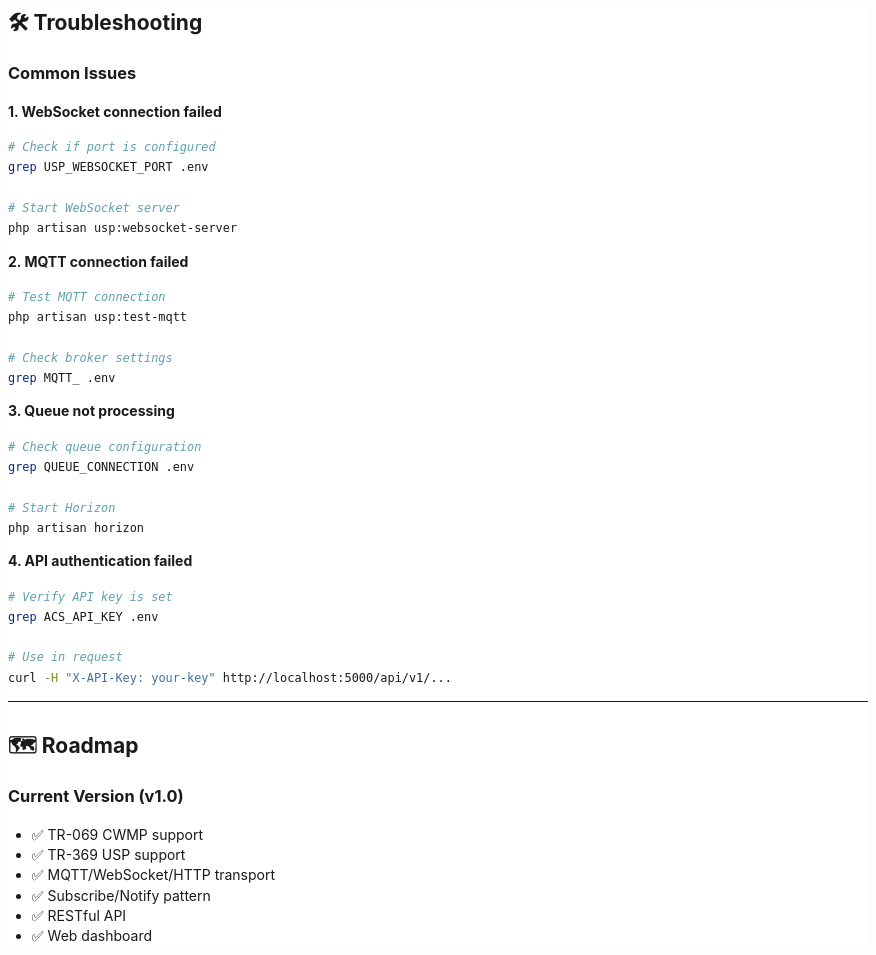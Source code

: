 
## 🛠️ Troubleshooting

### Common Issues

**1. WebSocket connection failed**
```bash
# Check if port is configured
grep USP_WEBSOCKET_PORT .env

# Start WebSocket server
php artisan usp:websocket-server
```

**2. MQTT connection failed**
```bash
# Test MQTT connection
php artisan usp:test-mqtt

# Check broker settings
grep MQTT_ .env
```

**3. Queue not processing**
```bash
# Check queue configuration
grep QUEUE_CONNECTION .env

# Start Horizon
php artisan horizon
```

**4. API authentication failed**
```bash
# Verify API key is set
grep ACS_API_KEY .env

# Use in request
curl -H "X-API-Key: your-key" http://localhost:5000/api/v1/...
```

---

## 🗺️ Roadmap

### Current Version (v1.0)
- ✅ TR-069 CWMP support
- ✅ TR-369 USP support
- ✅ MQTT/WebSocket/HTTP transport
- ✅ Subscribe/Notify pattern
- ✅ RESTful API
- ✅ Web dashboard
